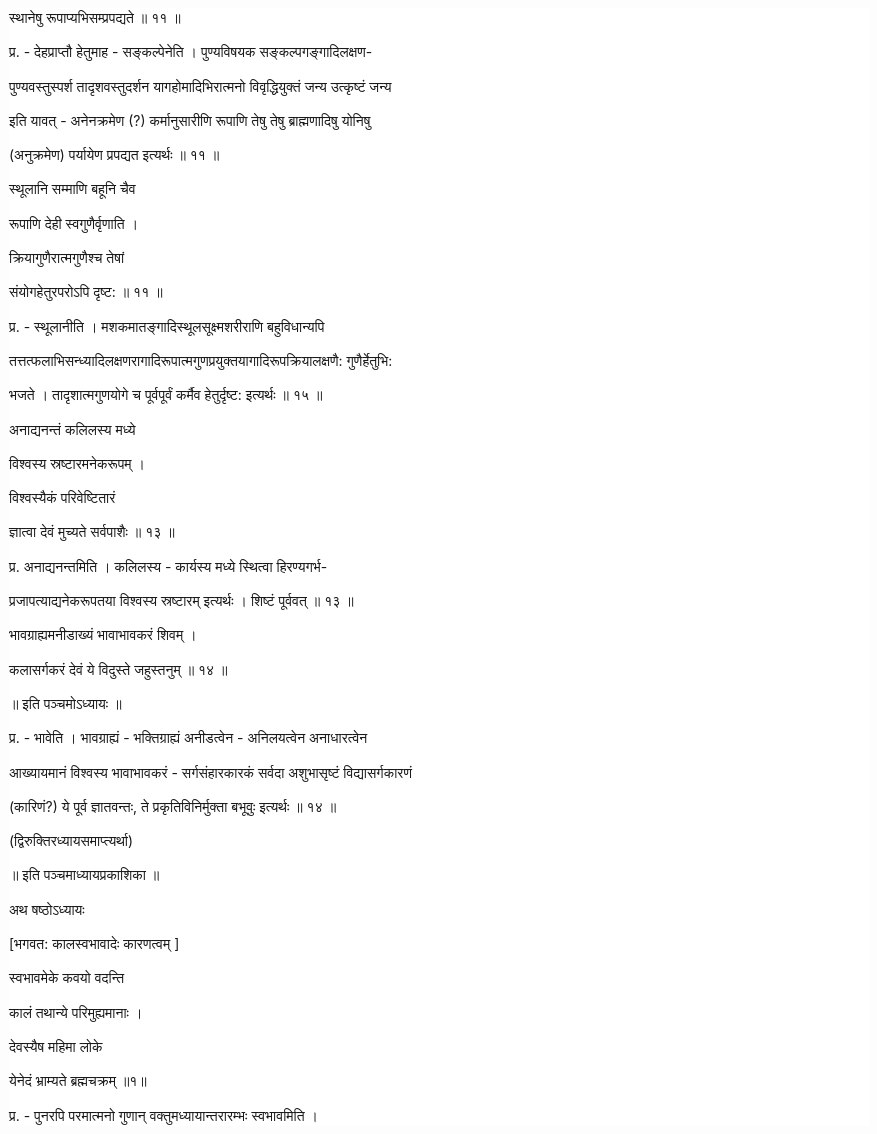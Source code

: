 स्थानेषु रूपाप्यभिसम्प्रपद्यते ॥ ११ ॥

प्र. - देहप्राप्तौ हेतुमाह - सङ्कल्पेनेति । पुण्यविषयक सङ्कल्पगङ्गादिलक्षण-

पुण्यवस्तुस्पर्श तादृशवस्तुदर्शन यागहोमादिभिरात्मनो विवृद्धियुक्तं जन्य उत्कृष्टं जन्य

इति यावत् - अनेनक्रमेण (?) कर्मानुसारीणि रूपाणि तेषु तेषु ब्राह्मणादिषु योनिषु

(अनुक्रमेण) पर्यायेण प्रपद्यत इत्यर्थः ॥ ११ ॥

स्थूलानि सम्माणि बहूनि चैव

रूपाणि देही स्वगुणैर्वृणाति ।

क्रियागुणैरात्मगुणैश्च तेषां

संयोगहेतुरपरोऽपि दृष्ट: ॥ ११ ॥

प्र. - स्थूलानीति । मशकमातङ्गादिस्थूलसूक्ष्मशरीराणि बहुविधान्यपि

तत्तत्फलाभिसन्ध्यादिलक्षणरागादिरूपात्मगुणप्रयुक्तयागादिरूपक्रियालक्षणै: गुणैर्हेतुभि:

भजते । तादृशात्मगुणयोगे च पूर्वपूर्वं कर्मैव हेतुर्दृष्ट: इत्यर्थः ॥ १५ ॥

अनाद्यनन्तं कलिलस्य मध्ये

विश्वस्य स्रष्टारमनेकरूपम् ।

विश्वस्यैकं परिवेष्टितारं

ज्ञात्वा देवं मुच्यते सर्वपाशैः ॥ १३ ॥

प्र. अनाद्यनन्तमिति । कलिलस्य - कार्यस्य मध्ये स्थित्वा हिरण्यगर्भ-

प्रजापत्याद्यनेकरूपतया विश्वस्य स्रष्टारम् इत्यर्थः । शिष्टं पूर्ववत् ॥ १३ ॥

भावग्राह्यमनीडाख्यं भावाभावकरं शिवम् ।

कलासर्गकरं देवं ये विदुस्ते जहुस्तनुम् ॥ १४ ॥

॥ इति पञ्चमोऽध्यायः ॥

प्र. - भावेति । भावग्राह्यं - भक्तिग्राह्यं अनीडत्वेन - अनिलयत्वेन अनाधारत्वेन

आख्यायमानं विश्वस्य भावाभावकरं - सर्गसंहारकारकं सर्वदा अशुभासृष्टं विद्यासर्गकारणं

(कारिणं?) ये पूर्व ज्ञातवन्तः, ते प्रकृतिविनिर्मुक्ता बभूवुः इत्यर्थः ॥ १४ ॥

(द्विरुक्तिरध्यायसमाप्त्यर्था)

॥ इति पञ्चमाध्यायप्रकाशिका ॥

अथ षष्ठोऽध्यायः

\[भगवत: कालस्वभावादेः कारणत्वम् \]

स्वभावमेके कवयो वदन्ति

कालं तथान्ये परिमुह्यमानाः ।

देवस्यैष महिमा लोके

येनेदं भ्राम्यते ब्रह्मचक्रम् ॥१॥

प्र. - पुनरपि परमात्मनो गुणान् वक्तुमध्यायान्तरारम्भः स्वभावमिति ।
